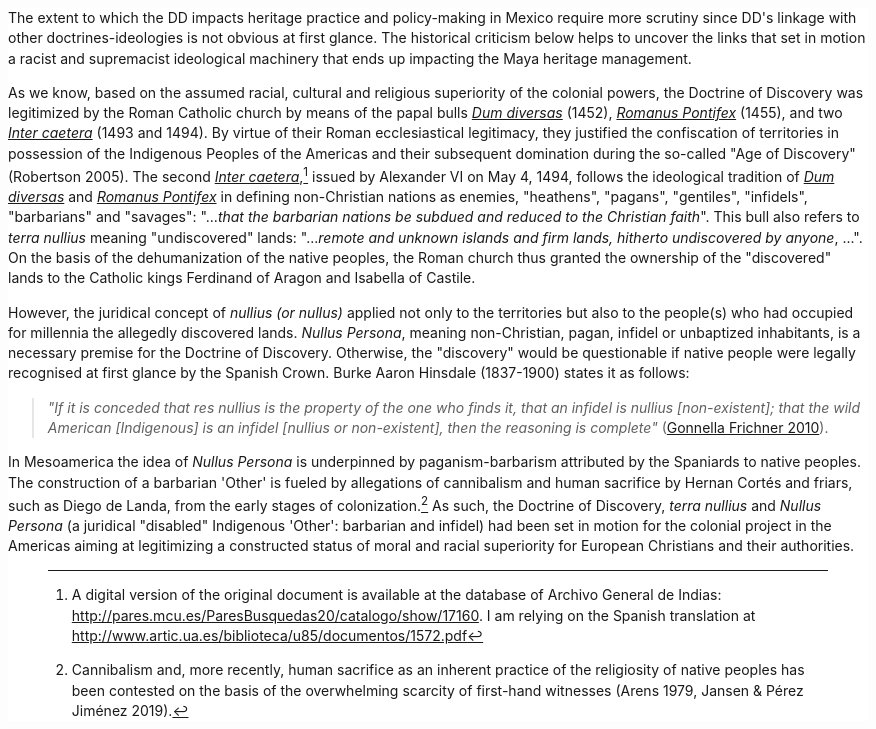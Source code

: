 The extent to which the DD impacts heritage practice and policy-making in Mexico require more scrutiny since DD's linkage with other doctrines-ideologies is not obvious at first glance. The historical criticism below helps to uncover the links that set in motion a racist and supremacist ideological machinery that ends up impacting the Maya heritage management.

As we know, based on the assumed racial, cultural and religious superiority of the colonial powers, the Doctrine of Discovery was legitimized by the Roman Catholic church by means of the papal bulls [*Dum diversas*](/dum-diversas/) (1452), [*Romanus Pontifex*](/the-bull-romanus-pontifex-nicholas-v/) (1455), and two [*Inter caetera*](/inter-caetera/) (1493 and 1494). By virtue of their Roman ecclesiastical legitimacy, they justified the confiscation of territories in possession of the Indigenous Peoples of the Americas and their subsequent domination during the so-called "Age of Discovery" (Robertson 2005). The second [*Inter caetera*](/inter-caetera/),[^6] issued by Alexander VI on May 4, 1494, follows the ideological tradition of [*Dum diversas*](/dum-diversas/) and [*Romanus Pontifex*](/the-bull-romanus-pontifex-nicholas-v/) in defining non-Christian nations as enemies, "heathens", "pagans", "gentiles", "infidels", "barbarians" and "savages": "...*that the barbarian nations be subdued and reduced to the Christian faith*". This bull also refers to *terra nullius* meaning "undiscovered" lands: "...*remote and unknown islands and firm lands, hitherto undiscovered by anyone*, ...". On the basis of the dehumanization of the native peoples, the Roman church thus granted the ownership of the "discovered" lands to the Catholic kings Ferdinand of Aragon and Isabella of Castile.

However, the juridical concept of *nullius (or nullus)* applied not only to the territories but also to the people(s) who had occupied for millennia the allegedly discovered lands.  *Nullus Persona*, meaning non-Christian, pagan, infidel or unbaptized inhabitants, is a necessary premise for the Doctrine of Discovery. Otherwise, the "discovery" would be questionable if native people were legally recognised at first glance by the Spanish Crown. Burke Aaron Hinsdale (1837-1900) states it as follows:

> *"If it is conceded that res nullius is the property of the one who finds it, that an infidel is nullius [non-existent]; that the wild American [Indigenous] is an infidel [nullius or non-existent], then the reasoning is complete"* ([Gonnella Frichner 2010](/resources/law/preliminary-study-impact-doctrine-discovery-UN/)).

In Mesoamerica the idea of *Nullus Persona* is underpinned by paganism-barbarism attributed by the Spaniards to native peoples. The construction of a barbarian 'Other' is fueled by allegations of cannibalism and human sacrifice by Hernan Cortés and friars, such as Diego de Landa, from the early stages of colonization.[^7] As such, the Doctrine of Discovery, *terra nullius* and *Nullus Persona* (a juridical "disabled" Indigenous 'Other': barbarian and infidel) had been set in motion for the colonial project in the Americas aiming at legitimizing a constructed status of moral and racial superiority for European Christians and their authorities.

<figure>

[^1]: On colonialism, internal colonialism, global colonialism and the complex social, cultural, political, military and economic dependencies in independent Mexico see Bonfil Batalla 1987; Casanova 1991, 2006 and 2017; and Stavenhagen 1963.
[^2]: This commentary is inspired by Augustine 2021.
[^3]: Case [Johnson & Graham's Lessee v. McIntosh in 1823](/johnson-v-mcintosh/), in the United States. See a summary and comments of the legal case at <https://supreme.justia.com/cases/federal/us/21/543/>
[^4]: [Sherrill v. Oneida](/sherrill-v-oneida-opinion-of-the-court/) case. See footnote 1 of this case review at <https://www.law.cornell.edu/supct/html/03-855.ZO.html#FN1SRC>. Notice that the concept of Original States refers to Independent States including the United States of America.
[^5]: The territories properties of the Nation are, however, those whose legal dominion was obtained by alluding to the Doctrine of Discovery and *terra nullius*.
[^6]: A digital version of the original document is available at the database of Archivo General de Indias: <http://pares.mcu.es/ParesBusquedas20/catalogo/show/17160>. I am relying on the Spanish translation at <http://www.artic.ua.es/biblioteca/u85/documentos/1572.pdf>
[^7]: Cannibalism and, more recently, human sacrifice as an inherent practice of the religiosity of native peoples has been contested on the basis of the overwhelming scarcity of first-hand witnesses (Arens 1979, Jansen & Pérez Jiménez 2019).
[^8]: It is worth noting that Restall & Chuchiak (2002) have questioned the order of the chapters and the authenticity -or Landa's authorship- of some passages of the text.
[^9]: The bishop was sent to Spain in 1563. During his stay in the Iberian Peninsula, he apparently wrote a number of manuscripts later arranged in his Relacion (Restall & Chuchiak 2002).
[^10]: "Sacrifice" is used 36 times, and in 6 of the 52 chapters appears in heading.
[^11]: A ceremonial site now included in the UNESCO's World Heritage List
[^12]: Bracamonte y Sosa (Op. Cit.:152) mentions at least five mechanisms of land alienation that functioned until the middle of the 19th century. Interestingly, Bracamonte y Sosa (2001) illustrates with some examples that property transmission among Maya families took place with less gender restrictions. That is, it was inherited from mothers to daughters as well. For an extended description of the socio-political situation in the Yucatan Peninsula in colonial times see Bracamonte y Sosa 2003 and Farris 2012: 51-86.
[^13]: In 1686, only 100 km away Uxmal, the local priest of Yaxcabá denounced a case of "idolatry" (see Chuchiak 2002).
[^14]: It could also be the case that they were inhabitants of nearby communities who, despite the relocations, ordered by the Crown in 1568 (see footnote 26 in Carrera Quezada 2015), made pilgrimages to Uxmal to perform rituals. Colonial mobility-migration in the Yucatan Peninsula was complex as we see in Farris 2012: 269-300 and Schüren 2017.
[^15]: <https://www.gob.mx/siap/articulos/dia-de-la-raza-y-el-nuevo-mundo?idiom=es>
